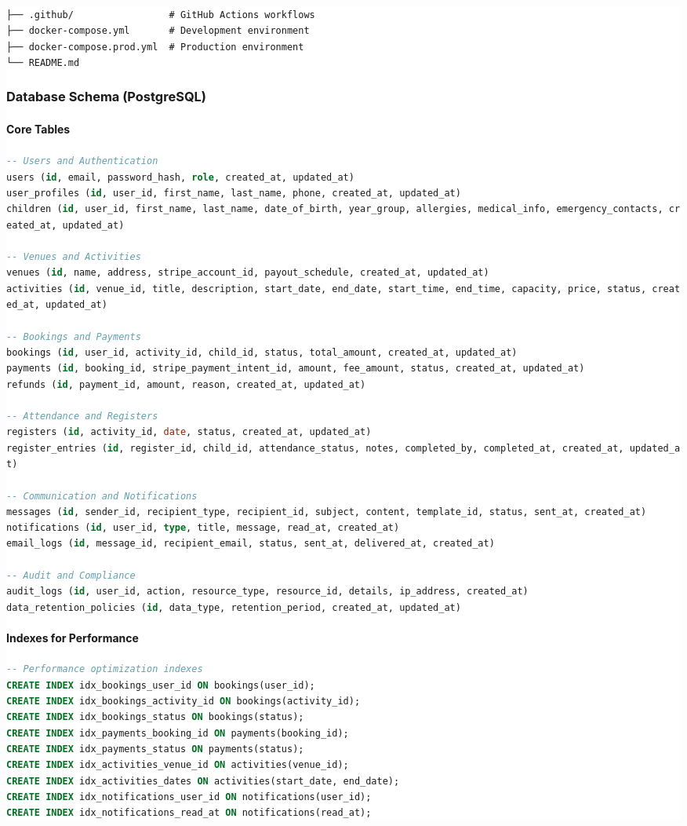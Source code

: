 ```
├── .github/                 # GitHub Actions workflows
├── docker-compose.yml       # Development environment
├── docker-compose.prod.yml  # Production environment
└── README.md
```

### Database Schema (PostgreSQL)

#### Core Tables
```sql
-- Users and Authentication
users (id, email, password_hash, role, created_at, updated_at)
user_profiles (id, user_id, first_name, last_name, phone, created_at, updated_at)
children (id, user_id, first_name, last_name, date_of_birth, year_group, allergies, medical_info, emergency_contacts, created_at, updated_at)

-- Venues and Activities
venues (id, name, address, stripe_account_id, payout_schedule, created_at, updated_at)
activities (id, venue_id, title, description, start_date, end_date, start_time, end_time, capacity, price, status, created_at, updated_at)

-- Bookings and Payments
bookings (id, user_id, activity_id, child_id, status, total_amount, created_at, updated_at)
payments (id, booking_id, stripe_payment_intent_id, amount, fee_amount, status, created_at, updated_at)
refunds (id, payment_id, amount, reason, created_at, updated_at)

-- Attendance and Registers
registers (id, activity_id, date, status, created_at, updated_at)
register_entries (id, register_id, child_id, attendance_status, notes, completed_by, completed_at, created_at, updated_at)

-- Communication and Notifications
messages (id, sender_id, recipient_type, recipient_id, subject, content, template_id, status, sent_at, created_at)
notifications (id, user_id, type, title, message, read_at, created_at)
email_logs (id, message_id, recipient_email, status, sent_at, delivered_at, created_at)

-- Audit and Compliance
audit_logs (id, user_id, action, resource_type, resource_id, details, ip_address, created_at)
data_retention_policies (id, data_type, retention_period, created_at, updated_at)
```

#### Indexes for Performance
```sql
-- Performance optimization indexes
CREATE INDEX idx_bookings_user_id ON bookings(user_id);
CREATE INDEX idx_bookings_activity_id ON bookings(activity_id);
CREATE INDEX idx_bookings_status ON bookings(status);
CREATE INDEX idx_payments_booking_id ON payments(booking_id);
CREATE INDEX idx_payments_status ON payments(status);
CREATE INDEX idx_activities_venue_id ON activities(venue_id);
CREATE INDEX idx_activities_dates ON activities(start_date, end_date);
CREATE INDEX idx_notifications_user_id ON notifications(user_id);
CREATE INDEX idx_notifications_read_at ON notifications(read_at);
```
